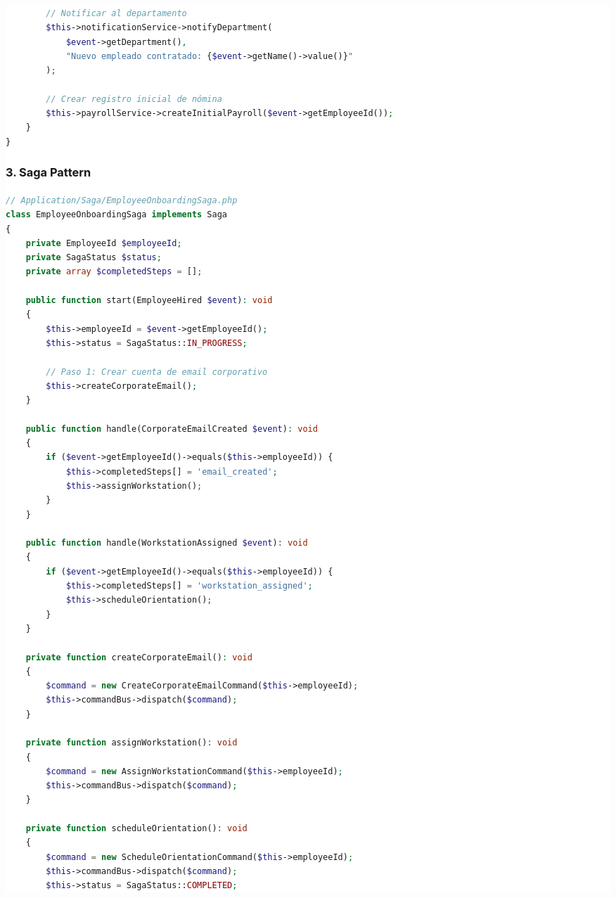 ```php
        // Notificar al departamento
        $this->notificationService->notifyDepartment(
            $event->getDepartment(),
            "Nuevo empleado contratado: {$event->getName()->value()}"
        );
        
        // Crear registro inicial de nómina
        $this->payrollService->createInitialPayroll($event->getEmployeeId());
    }
}
```

### 3. Saga Pattern
```php
// Application/Saga/EmployeeOnboardingSaga.php
class EmployeeOnboardingSaga implements Saga
{
    private EmployeeId $employeeId;
    private SagaStatus $status;
    private array $completedSteps = [];
    
    public function start(EmployeeHired $event): void
    {
        $this->employeeId = $event->getEmployeeId();
        $this->status = SagaStatus::IN_PROGRESS;
        
        // Paso 1: Crear cuenta de email corporativo
        $this->createCorporateEmail();
    }
    
    public function handle(CorporateEmailCreated $event): void
    {
        if ($event->getEmployeeId()->equals($this->employeeId)) {
            $this->completedSteps[] = 'email_created';
            $this->assignWorkstation();
        }
    }
    
    public function handle(WorkstationAssigned $event): void
    {
        if ($event->getEmployeeId()->equals($this->employeeId)) {
            $this->completedSteps[] = 'workstation_assigned';
            $this->scheduleOrientation();
        }
    }
    
    private function createCorporateEmail(): void
    {
        $command = new CreateCorporateEmailCommand($this->employeeId);
        $this->commandBus->dispatch($command);
    }
    
    private function assignWorkstation(): void
    {
        $command = new AssignWorkstationCommand($this->employeeId);
        $this->commandBus->dispatch($command);
    }
    
    private function scheduleOrientation(): void
    {
        $command = new ScheduleOrientationCommand($this->employeeId);
        $this->commandBus->dispatch($command);
        $this->status = SagaStatus::COMPLETED;
```